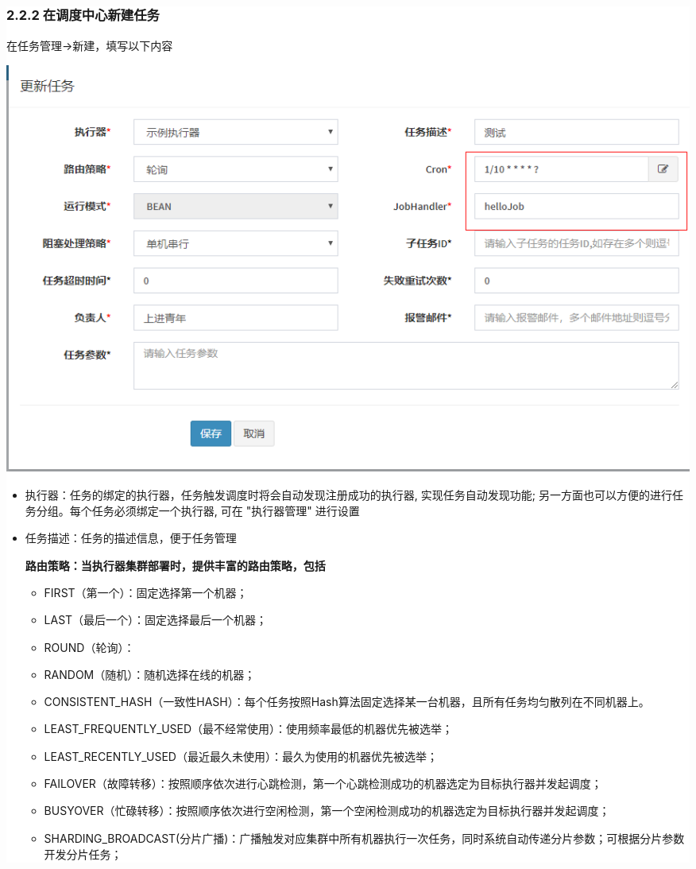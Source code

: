 ### 2.2.2 在调度中心新建任务

在任务管理->新建，填写以下内容

![1586009625631](assets\1586009625631.png)

- 执行器：任务的绑定的执行器，任务触发调度时将会自动发现注册成功的执行器, 实现任务自动发现功能; 另一方面也可以方便的进行任务分组。每个任务必须绑定一个执行器, 可在 "执行器管理" 进行设置

- 任务描述：任务的描述信息，便于任务管理

  **路由策略：当执行器集群部署时，提供丰富的路由策略，包括**

  - FIRST（第一个）：固定选择第一个机器；

  - LAST（最后一个）：固定选择最后一个机器；

  - ROUND（轮询）：

  - RANDOM（随机）：随机选择在线的机器；

  - CONSISTENT_HASH（一致性HASH）：每个任务按照Hash算法固定选择某一台机器，且所有任务均匀散列在不同机器上。

  - LEAST_FREQUENTLY_USED（最不经常使用）：使用频率最低的机器优先被选举；

  - LEAST_RECENTLY_USED（最近最久未使用）：最久为使用的机器优先被选举；

  - FAILOVER（故障转移）：按照顺序依次进行心跳检测，第一个心跳检测成功的机器选定为目标执行器并发起调度；

  - BUSYOVER（忙碌转移）：按照顺序依次进行空闲检测，第一个空闲检测成功的机器选定为目标执行器并发起调度；

  - SHARDING_BROADCAST(分片广播)：广播触发对应集群中所有机器执行一次任务，同时系统自动传递分片参数；可根据分片参数开发分片任务；
